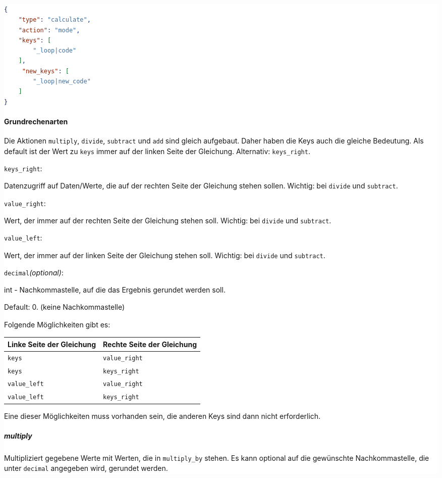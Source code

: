 ```JSON
{
    "type": "calculate",
    "action": "mode",
    "keys": [
        "_loop|code"
    ],
     "new_keys": [
        "_loop|new_code"
    ]
}
```

#### Grundrechenarten

Die Aktionen `multiply`, `divide`, `subtract` und `add` sind gleich aufgebaut. Daher haben die Keys auch die gleiche Bedeutung.
Als default ist der Wert zu `keys` immer auf der linken Seite der Gleichung. Alternativ: `keys_right`.

`keys_right`: 

Datenzugriff auf Daten/Werte, die auf der rechten Seite der Gleichung stehen sollen. Wichtig: bei `divide` und `subtract`.

`value_right`: 

Wert, der immer auf der rechten Seite der Gleichung stehen soll. Wichtig: bei `divide` und `subtract`.

`value_left`: 

Wert, der immer auf der linken Seite der Gleichung stehen soll. Wichtig: bei `divide` und `subtract`.

`decimal`_(optional)_: 

int - Nachkommastelle, auf die das Ergebnis gerundet werden soll. 

Default: 0. (keine Nachkommastelle)

Folgende Möglichkeiten gibt es:

| Linke Seite der Gleichung | Rechte Seite der Gleichung |
| ------------------------- | -------------------------- |
| `keys`                    | `value_right`              |
| `keys`                    | `keys_right`               |
| `value_left`              | `value_right`              |
| `value_left`              | `keys_right`               |

Eine dieser Möglichkeiten muss vorhanden sein, die anderen Keys sind dann nicht erforderlich. 


##### multiply

Multipliziert gegebene Werte mit Werten, die in `multiply_by` stehen. Es kann optional auf die gewünschte Nachkommastelle,
die unter `decimal` angegeben wird, gerundet werden.
